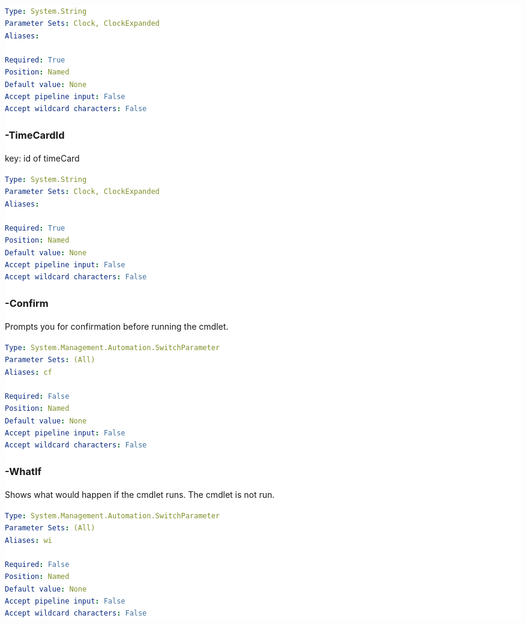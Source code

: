 ```yaml
Type: System.String
Parameter Sets: Clock, ClockExpanded
Aliases:

Required: True
Position: Named
Default value: None
Accept pipeline input: False
Accept wildcard characters: False
```

### -TimeCardId
key: id of timeCard

```yaml
Type: System.String
Parameter Sets: Clock, ClockExpanded
Aliases:

Required: True
Position: Named
Default value: None
Accept pipeline input: False
Accept wildcard characters: False
```

### -Confirm
Prompts you for confirmation before running the cmdlet.

```yaml
Type: System.Management.Automation.SwitchParameter
Parameter Sets: (All)
Aliases: cf

Required: False
Position: Named
Default value: None
Accept pipeline input: False
Accept wildcard characters: False
```

### -WhatIf
Shows what would happen if the cmdlet runs.
The cmdlet is not run.

```yaml
Type: System.Management.Automation.SwitchParameter
Parameter Sets: (All)
Aliases: wi

Required: False
Position: Named
Default value: None
Accept pipeline input: False
Accept wildcard characters: False
```
